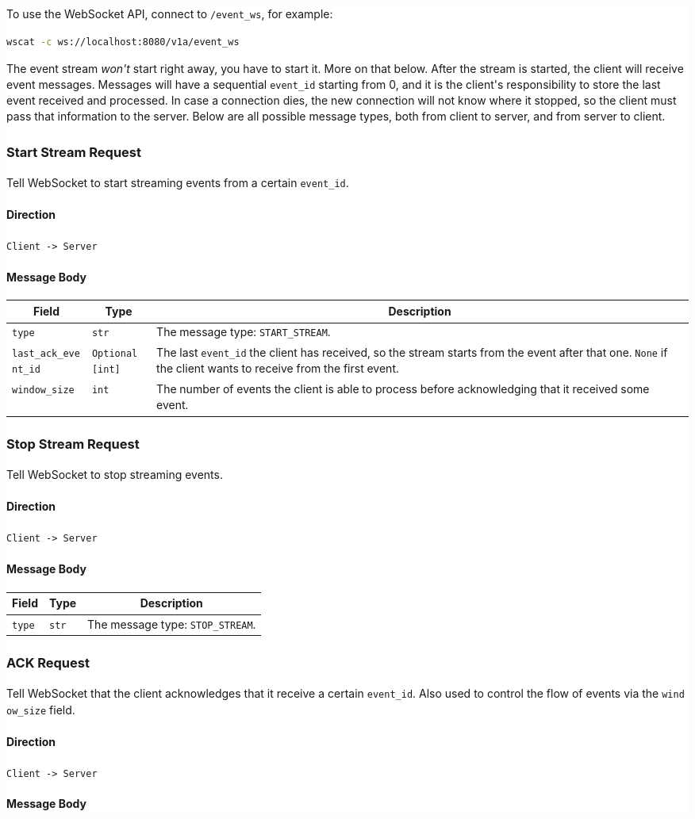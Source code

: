 To use the WebSocket API, connect to `/event_ws`, for example:

```bash
wscat -c ws://localhost:8080/v1a/event_ws
```

The event stream *won't* start right away, you have to start it. More on that below. After the stream is started, the client will receive event messages. Messages will have a sequential `event_id` starting from 0, and it is the client's responsibility to store the last event received and processed. In case a connection dies, the new connection will not know where it stopped, so the client must pass that information to the server. Below are all possible message types, both from client to server, and from server to client.

### Start Stream Request

Tell WebSocket to start streaming events from a certain `event_id`.

#### Direction

`Client -> Server`

#### Message Body

| Field               | Type            | Description                                                                                                                                                  |
|---------------------|-----------------|--------------------------------------------------------------------------------------------------------------------------------------------------------------|
| `type`              | `str`           | The message type: `START_STREAM`.                                                                                                                            |
| `last_ack_event_id` | `Optional[int]` | The last `event_id` the client has received, so the stream starts from the event after that one. `None` if the client wants to receive from the first event. |
| `window_size`       | `int`           | The number of events the client is able to process before acknowledging that it received some event.                                                         |

### Stop Stream Request

Tell WebSocket to stop streaming events.

#### Direction

`Client -> Server`

#### Message Body

| Field  | Type  | Description                      |
|--------|-------|----------------------------------|
| `type` | `str` | The message type: `STOP_STREAM`. |

### ACK Request

Tell WebSocket that the client acknowledges that it receive a certain `event_id`. Also used to control the flow of events via the `window_size` field.

#### Direction

`Client -> Server`

#### Message Body

